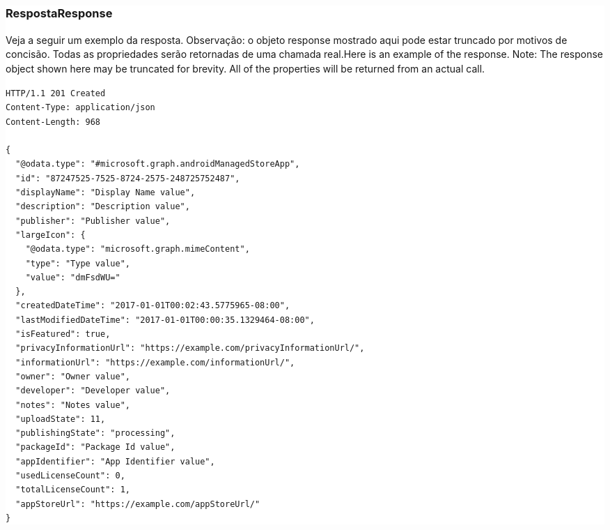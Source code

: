### <a name="response"></a><span data-ttu-id="338bd-214">Resposta</span><span class="sxs-lookup"><span data-stu-id="338bd-214">Response</span></span>
<span data-ttu-id="338bd-p117">Veja a seguir um exemplo da resposta. Observação: o objeto response mostrado aqui pode estar truncado por motivos de concisão. Todas as propriedades serão retornadas de uma chamada real.</span><span class="sxs-lookup"><span data-stu-id="338bd-p117">Here is an example of the response. Note: The response object shown here may be truncated for brevity. All of the properties will be returned from an actual call.</span></span>
``` http
HTTP/1.1 201 Created
Content-Type: application/json
Content-Length: 968

{
  "@odata.type": "#microsoft.graph.androidManagedStoreApp",
  "id": "87247525-7525-8724-2575-248725752487",
  "displayName": "Display Name value",
  "description": "Description value",
  "publisher": "Publisher value",
  "largeIcon": {
    "@odata.type": "microsoft.graph.mimeContent",
    "type": "Type value",
    "value": "dmFsdWU="
  },
  "createdDateTime": "2017-01-01T00:02:43.5775965-08:00",
  "lastModifiedDateTime": "2017-01-01T00:00:35.1329464-08:00",
  "isFeatured": true,
  "privacyInformationUrl": "https://example.com/privacyInformationUrl/",
  "informationUrl": "https://example.com/informationUrl/",
  "owner": "Owner value",
  "developer": "Developer value",
  "notes": "Notes value",
  "uploadState": 11,
  "publishingState": "processing",
  "packageId": "Package Id value",
  "appIdentifier": "App Identifier value",
  "usedLicenseCount": 0,
  "totalLicenseCount": 1,
  "appStoreUrl": "https://example.com/appStoreUrl/"
}
```





